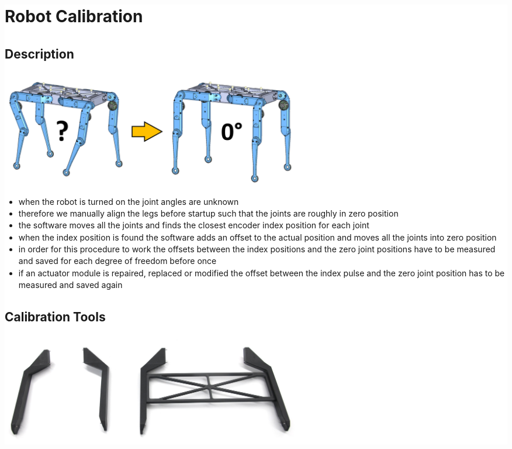 # Robot Calibration
## Description
<img src="images/joint_calibration_1.png" width="500">

* when the robot is turned on the joint angles are unknown
* therefore we manually align the legs before startup such that the joints are roughly in zero position
* the software moves all the joints and finds the closest encoder index position for each joint
* when the index position is found the software adds an offset to the actual position and moves all the joints into zero position
* in order for this procedure to work the offsets between the index positions and the zero joint positions have to be measured and saved for each degree of freedom before once
* if an actuator module is repaired, replaced or modified the offset between the index pulse and the zero joint position has to be measured and saved again

## Calibration Tools
<img src="images/calibration_tools_1.jpg" width="500">
